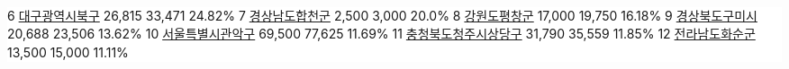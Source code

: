   <tr class="item">
    <td>6</td>
    <td><a href="/apt/대구광역시북구">대구광역시북구</a></td>
    <td>26,815</td>
    <td>33,471</td>
    <td>24.82%</td>
  </tr>

  <tr class="item">
    <td>7</td>
    <td><a href="/apt/경상남도합천군">경상남도합천군</a></td>
    <td>2,500</td>
    <td>3,000</td>
    <td>20.0%</td>
  </tr>

  <tr class="item">
    <td>8</td>
    <td><a href="/apt/강원도평창군">강원도평창군</a></td>
    <td>17,000</td>
    <td>19,750</td>
    <td>16.18%</td>
  </tr>

  <tr class="item">
    <td>9</td>
    <td><a href="/apt/경상북도구미시">경상북도구미시</a></td>
    <td>20,688</td>
    <td>23,506</td>
    <td>13.62%</td>
  </tr>

  <tr class="item">
    <td>10</td>
    <td><a href="/apt/서울특별시관악구">서울특별시관악구</a></td>
    <td>69,500</td>
    <td>77,625</td>
    <td>11.69%</td>
  </tr>

  <tr class="item">
    <td>11</td>
    <td><a href="/apt/충청북도청주시상당구">충청북도청주시상당구</a></td>
    <td>31,790</td>
    <td>35,559</td>
    <td>11.85%</td>
  </tr>

  <tr class="item">
    <td>12</td>
    <td><a href="/apt/전라남도화순군">전라남도화순군</a></td>
    <td>13,500</td>
    <td>15,000</td>
    <td>11.11%</td>
  </tr>
